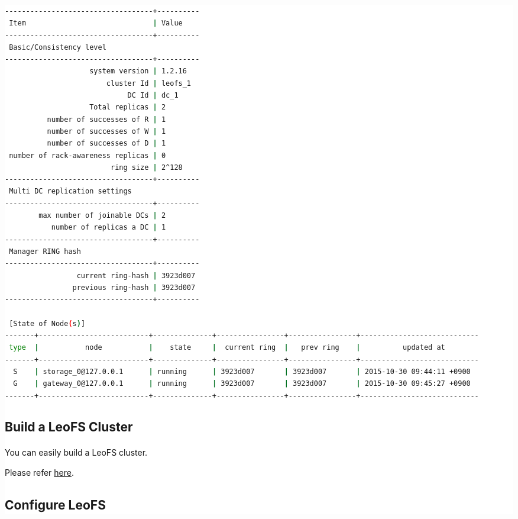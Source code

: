 ```bash
-----------------------------------+----------
 Item                              | Value
-----------------------------------+----------
 Basic/Consistency level
-----------------------------------+----------
                    system version | 1.2.16
                        cluster Id | leofs_1
                             DC Id | dc_1
                    Total replicas | 2
          number of successes of R | 1
          number of successes of W | 1
          number of successes of D | 1
 number of rack-awareness replicas | 0
                         ring size | 2^128
-----------------------------------+----------
 Multi DC replication settings
-----------------------------------+----------
        max number of joinable DCs | 2
           number of replicas a DC | 1
-----------------------------------+----------
 Manager RING hash
-----------------------------------+----------
                 current ring-hash | 3923d007
                previous ring-hash | 3923d007
-----------------------------------+----------

 [State of Node(s)]
-------+--------------------------+--------------+----------------+----------------+----------------------------
 type  |           node           |    state     |  current ring  |   prev ring    |          updated at
-------+--------------------------+--------------+----------------+----------------+----------------------------
  S    | storage_0@127.0.0.1      | running      | 3923d007       | 3923d007       | 2015-10-30 09:44:11 +0900
  G    | gateway_0@127.0.0.1      | running      | 3923d007       | 3923d007       | 2015-10-30 09:45:27 +0900
-------+--------------------------+--------------+----------------+----------------+----------------------------


```

## Build a LeoFS Cluster

You can easily build a LeoFS cluster.

Please refer <a target="_blank" href="http://leo-project.net/leofs/docs/getting_started/getting_started_2.html">here</a>.

## Configure LeoFS
